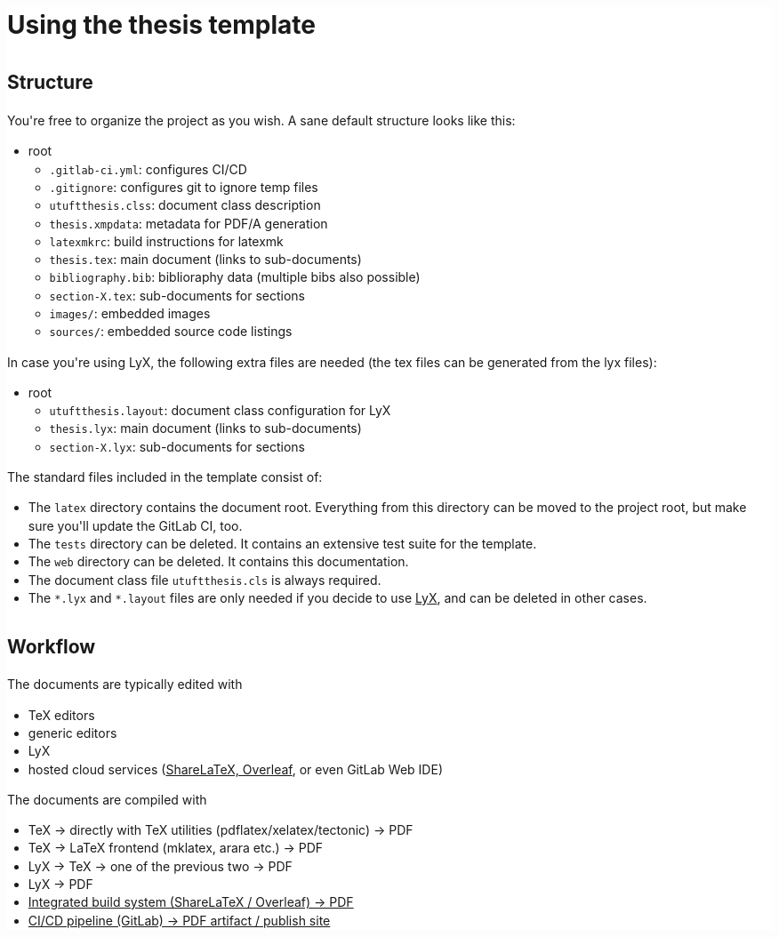 
# Using the thesis template

## Structure

You're free to organize the project as you wish. A sane default structure
looks like this:

 - root
   - `.gitlab-ci.yml`: configures CI/CD
   - `.gitignore`: configures git to ignore temp files
   - `utuftthesis.clss`: document class description
   - `thesis.xmpdata`: metadata for PDF/A generation
   - `latexmkrc`: build instructions for latexmk
   - `thesis.tex`: main document (links to sub-documents)
   - `bibliography.bib`: biblioraphy data (multiple bibs also possible)
   - `section-X.tex`: sub-documents for sections
   - `images/`: embedded images
   - `sources/`: embedded source code listings

In case you're using LyX, the following extra files are needed (the tex
files can be generated from the lyx files):

 - root
   - `utuftthesis.layout`: document class configuration for LyX
   - `thesis.lyx`: main document (links to sub-documents)
   - `section-X.lyx`: sub-documents for sections

The standard files included in the template consist of:

- The `latex` directory contains the document root. Everything from
  this directory can be moved to the project root, but make sure you'll
  update the GitLab CI, too.
- The `tests` directory can be deleted. It contains an extensive test
  suite for the template.
- The `web` directory can be deleted. It contains this documentation.
- The document class file `utuftthesis.cls` is always required.
- The `*.lyx` and `*.layout` files are only needed if you decide to
  use [LyX](https://www.lyx.org/), and can be deleted in other cases.

## Workflow

The documents are typically edited with
  - TeX editors
  - generic editors
  - LyX
  - hosted cloud services ([ShareLaTeX, Overleaf](sharelatex.md), or even GitLab Web IDE)

The documents are compiled with
  - TeX → directly with TeX utilities (pdflatex/xelatex/tectonic) → PDF
  - TeX → LaTeX frontend (mklatex, arara etc.) → PDF
  - LyX → TeX → one of the previous two → PDF
  - LyX → PDF
  - [Integrated build system (ShareLaTeX / Overleaf) → PDF](sharelatex.md)
  - [CI/CD pipeline (GitLab) → PDF artifact / publish site](docker.md#setting-up-gitlab-cicd)

